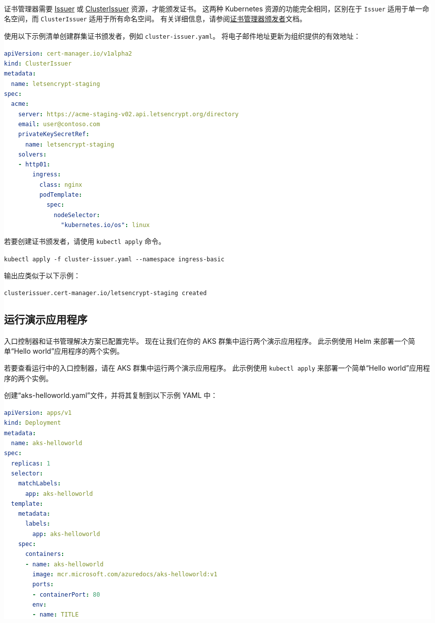 证书管理器需要 [Issuer][cert-manager-issuer] 或 [ClusterIssuer][cert-manager-cluster-issuer] 资源，才能颁发证书。 这两种 Kubernetes 资源的功能完全相同，区别在于 `Issuer` 适用于单一命名空间，而 `ClusterIssuer` 适用于所有命名空间。 有关详细信息，请参阅[证书管理器颁发者][cert-manager-issuer]文档。

使用以下示例清单创建群集证书颁发者，例如 `cluster-issuer.yaml`。 将电子邮件地址更新为组织提供的有效地址：

```yaml
apiVersion: cert-manager.io/v1alpha2
kind: ClusterIssuer
metadata:
  name: letsencrypt-staging
spec:
  acme:
    server: https://acme-staging-v02.api.letsencrypt.org/directory
    email: user@contoso.com
    privateKeySecretRef:
      name: letsencrypt-staging
    solvers:
    - http01:
        ingress:
          class: nginx
          podTemplate:
            spec:
              nodeSelector:
                "kubernetes.io/os": linux
```

若要创建证书颁发者，请使用 `kubectl apply` 命令。

```
kubectl apply -f cluster-issuer.yaml --namespace ingress-basic
```

输出应类似于以下示例：

```
clusterissuer.cert-manager.io/letsencrypt-staging created
```

## <a name="run-demo-applications"></a>运行演示应用程序

入口控制器和证书管理解决方案已配置完毕。 现在让我们在你的 AKS 群集中运行两个演示应用程序。 此示例使用 Helm 来部署一个简单“Hello world”应用程序的两个实例。

若要查看运行中的入口控制器，请在 AKS 群集中运行两个演示应用程序。 此示例使用 `kubectl apply` 来部署一个简单“Hello world”应用程序的两个实例。

创建“aks-helloworld.yaml”文件，并将其复制到以下示例 YAML 中：

```yml
apiVersion: apps/v1
kind: Deployment
metadata:
  name: aks-helloworld
spec:
  replicas: 1
  selector:
    matchLabels:
      app: aks-helloworld
  template:
    metadata:
      labels:
        app: aks-helloworld
    spec:
      containers:
      - name: aks-helloworld
        image: mcr.microsoft.com/azuredocs/aks-helloworld:v1
        ports:
        - containerPort: 80
        env:
        - name: TITLE
```

[helm-cli]: ./kubernetes-helm.md
[cert-manager]: https://github.com/jetstack/cert-manager
[cert-manager-certificates]: https://cert-manager.readthedocs.io/en/latest/reference/certificates.html
[cert-manager-cluster-issuer]: https://cert-manager.readthedocs.io/en/latest/reference/clusterissuers.html
[cert-manager-issuer]: https://cert-manager.readthedocs.io/en/latest/reference/issuers.html
[lets-encrypt]: https://letsencrypt.org/
[nginx-ingress]: https://github.com/kubernetes/ingress-nginx
[helm]: https://helm.sh/
[helm-install]: https://docs.helm.sh/using_helm/#installing-helm
[ingress-shim]: https://docs.cert-manager.io/en/latest/tasks/issuing-certificates/ingress-shim.html
[use-helm]: kubernetes-helm.md
[azure-cli-install]: /cli/azure/install-azure-cli
[az-aks-show]: /cli/azure/aks#az_aks_show
[az-network-public-ip-create]: /cli/azure/network/public-ip#az_network_public_ip_create
[aks-ingress-internal]: ingress-internal-ip.md
[aks-ingress-basic]: ingress-basic.md
[aks-ingress-tls]: ingress-tls.md
[aks-http-app-routing]: http-application-routing.md
[aks-ingress-own-tls]: ingress-own-tls.md
[aks-quickstart-cli]: kubernetes-walkthrough.md
[aks-quickstart-portal]: kubernetes-walkthrough-portal.md
[client-source-ip]: concepts-network.md#ingress-controllers
[install-azure-cli]: /cli/azure/install-azure-cli
[aks-static-ip]: static-ip.md
[aks-supported versions]: supported-kubernetes-versions.md